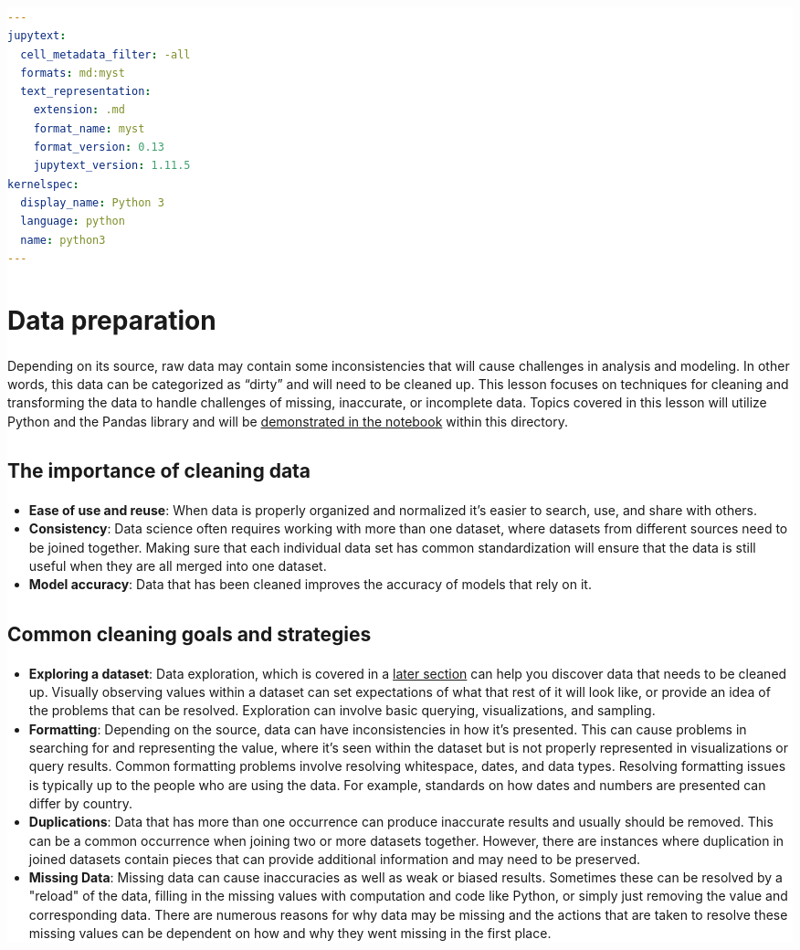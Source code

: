 ```yaml
---
jupytext:
  cell_metadata_filter: -all
  formats: md:myst
  text_representation:
    extension: .md
    format_name: myst
    format_version: 0.13
    jupytext_version: 1.11.5
kernelspec:
  display_name: Python 3
  language: python
  name: python3
---
```


# Data preparation

Depending on its source, raw data may contain some inconsistencies that will cause challenges in analysis and modeling. In other words, this data can be categorized as “dirty” and will need to be cleaned up. This lesson focuses on techniques for cleaning and transforming the data to handle challenges of missing, inaccurate, or incomplete data. Topics covered in this lesson will utilize Python and the Pandas library and will be [demonstrated in the notebook](../../assignments/data-science/data-preparation.ipynb) within this directory.

## The importance of cleaning data

- **Ease of use and reuse**: When data is properly organized and normalized it’s easier to search, use, and share with others.
- **Consistency**: Data science often requires working with more than one dataset, where datasets from different sources need to be joined together. Making sure that each individual data set has common standardization will ensure that the data is still useful when they are all merged into one dataset.
- **Model accuracy**: Data that has been cleaned improves the accuracy of models that rely on it.

## Common cleaning goals and strategies

- **Exploring a dataset**: Data exploration, which is covered in a [later section](../data-science-lifecycle/analyzing.md) can help you discover data that needs to be cleaned up. Visually observing values within a dataset can set expectations of what that rest of it will look like, or provide an idea of the problems that can be resolved. Exploration can involve basic querying, visualizations, and sampling.
- **Formatting**: Depending on the source, data can have inconsistencies in how it’s presented. This can cause problems in searching for and representing the value, where it’s seen within the dataset but is not properly represented in visualizations or query results. Common formatting problems involve resolving whitespace, dates, and data types. Resolving formatting issues is typically up to the people who are using the data. For example, standards on how dates and numbers are presented can differ by country.
- **Duplications**: Data that has more than one occurrence can produce inaccurate results and usually should be removed. This can be a common occurrence when joining two or more datasets together. However, there are instances where duplication in joined datasets contain pieces that can provide additional information and may need to be preserved.
- **Missing Data**: Missing data can cause inaccuracies as well as weak or biased results. Sometimes these can be resolved by a "reload" of the data, filling in the missing values with computation and code like Python, or simply just removing the value and corresponding data. There are numerous reasons for why data may be missing and the actions that are taken to resolve these missing values can be dependent on how and why they went missing in the first place.
